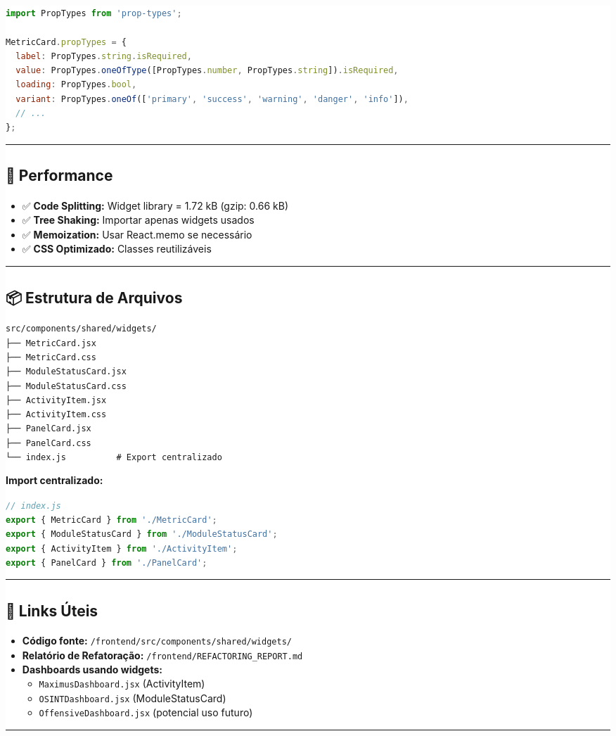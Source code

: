 ```javascript
import PropTypes from 'prop-types';

MetricCard.propTypes = {
  label: PropTypes.string.isRequired,
  value: PropTypes.oneOfType([PropTypes.number, PropTypes.string]).isRequired,
  loading: PropTypes.bool,
  variant: PropTypes.oneOf(['primary', 'success', 'warning', 'danger', 'info']),
  // ...
};
```

---

## 🚀 Performance

- ✅ **Code Splitting:** Widget library = 1.72 kB (gzip: 0.66 kB)
- ✅ **Tree Shaking:** Importar apenas widgets usados
- ✅ **Memoization:** Usar React.memo se necessário
- ✅ **CSS Optimizado:** Classes reutilizáveis

---

## 📦 Estrutura de Arquivos

```
src/components/shared/widgets/
├── MetricCard.jsx
├── MetricCard.css
├── ModuleStatusCard.jsx
├── ModuleStatusCard.css
├── ActivityItem.jsx
├── ActivityItem.css
├── PanelCard.jsx
├── PanelCard.css
└── index.js          # Export centralizado
```

**Import centralizado:**
```javascript
// index.js
export { MetricCard } from './MetricCard';
export { ModuleStatusCard } from './ModuleStatusCard';
export { ActivityItem } from './ActivityItem';
export { PanelCard } from './PanelCard';
```

---

## 🔗 Links Úteis

- **Código fonte:** `/frontend/src/components/shared/widgets/`
- **Relatório de Refatoração:** `/frontend/REFACTORING_REPORT.md`
- **Dashboards usando widgets:**
  - `MaximusDashboard.jsx` (ActivityItem)
  - `OSINTDashboard.jsx` (ModuleStatusCard)
  - `OffensiveDashboard.jsx` (potencial uso futuro)

---